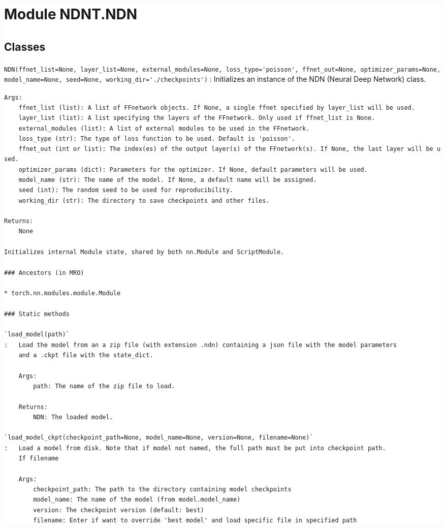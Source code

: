 Module NDNT.NDN
===============

Classes
-------

`NDN(ffnet_list=None, layer_list=None, external_modules=None, loss_type='poisson', ffnet_out=None, optimizer_params=None, model_name=None, seed=None, working_dir='./checkpoints')`
:   Initializes an instance of the NDN (Neural Deep Network) class.
    
    Args:
        ffnet_list (list): A list of FFnetwork objects. If None, a single ffnet specified by layer_list will be used.
        layer_list (list): A list specifying the layers of the FFnetwork. Only used if ffnet_list is None.
        external_modules (list): A list of external modules to be used in the FFnetwork.
        loss_type (str): The type of loss function to be used. Default is 'poisson'.
        ffnet_out (int or list): The index(es) of the output layer(s) of the FFnetwork(s). If None, the last layer will be used.
        optimizer_params (dict): Parameters for the optimizer. If None, default parameters will be used.
        model_name (str): The name of the model. If None, a default name will be assigned.
        seed (int): The random seed to be used for reproducibility.
        working_dir (str): The directory to save checkpoints and other files.
    
    Returns:
        None
    
    Initializes internal Module state, shared by both nn.Module and ScriptModule.

    ### Ancestors (in MRO)

    * torch.nn.modules.module.Module

    ### Static methods

    `load_model(path)`
    :   Load the model from an a zip file (with extension .ndn) containing a json file with the model parameters
        and a .ckpt file with the state_dict.
        
        Args:
            path: The name of the zip file to load.
        
        Returns:
            NDN: The loaded model.

    `load_model_ckpt(checkpoint_path=None, model_name=None, version=None, filename=None)`
    :   Load a model from disk. Note that if model not named, the full path must be put into checkpoint path.
        If filename 
        
        Args:
            checkpoint_path: The path to the directory containing model checkpoints
            model_name: The name of the model (from model.model_name)
            version: The checkpoint version (default: best)
            filename: Enter if want to override 'best model' and load specific file in specified path
        